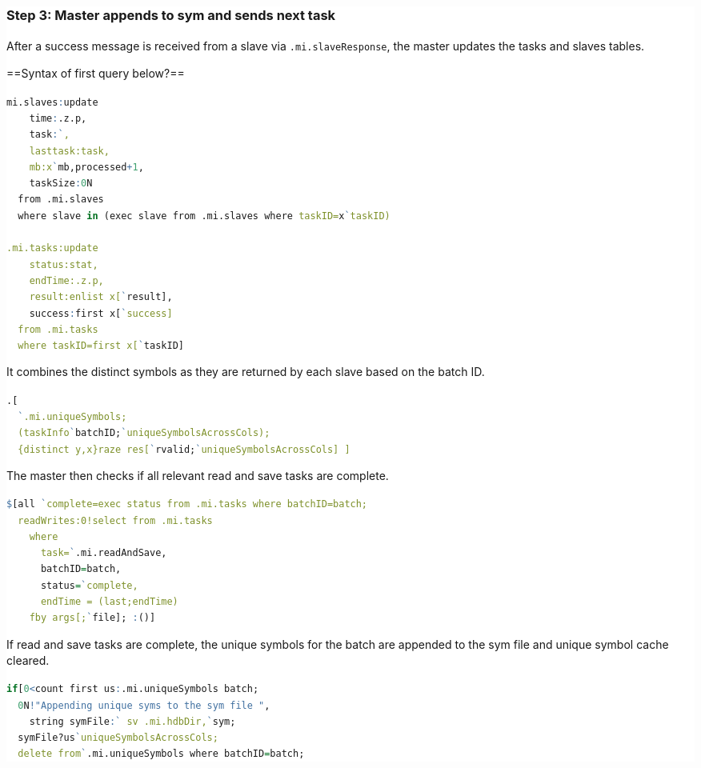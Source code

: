### Step 3: Master appends to sym and sends next task

After a success message is received from a slave via `.mi.slaveResponse`, the master updates the tasks and slaves tables.

==Syntax of first query below?==

```q
mi.slaves:update 
    time:.z.p,
    task:`,
    lasttask:task,
    mb:x`mb,processed+1,
    taskSize:0N 
  from .mi.slaves 
  where slave in (exec slave from .mi.slaves where taskID=x`taskID)

.mi.tasks:update 
    status:stat,
    endTime:.z.p,
    result:enlist x[`result],
    success:first x[`success] 
  from .mi.tasks 
  where taskID=first x[`taskID]
```

It combines the distinct symbols as they are returned by each slave based on the batch ID.

```q
.[
  `.mi.uniqueSymbols;
  (taskInfo`batchID;`uniqueSymbolsAcrossCols);
  {distinct y,x}raze res[`rvalid;`uniqueSymbolsAcrossCols] ]
```

The master then checks if all relevant read and save tasks are complete.

```q
$[all `complete=exec status from .mi.tasks where batchID=batch; 
  readWrites:0!select from .mi.tasks 
    where
      task=`.mi.readAndSave,
      batchID=batch,
      status=`complete,
      endTime = (last;endTime) 
    fby args[;`file]; :()]
```

If read and save tasks are complete, the unique symbols for the batch are appended to the sym file and unique symbol cache cleared.

```q
if[0<count first us:.mi.uniqueSymbols batch;
  0N!"Appending unique syms to the sym file ",
    string symFile:` sv .mi.hdbDir,`sym;
  symFile?us`uniqueSymbolsAcrossCols;
  delete from`.mi.uniqueSymbols where batchID=batch;
```
